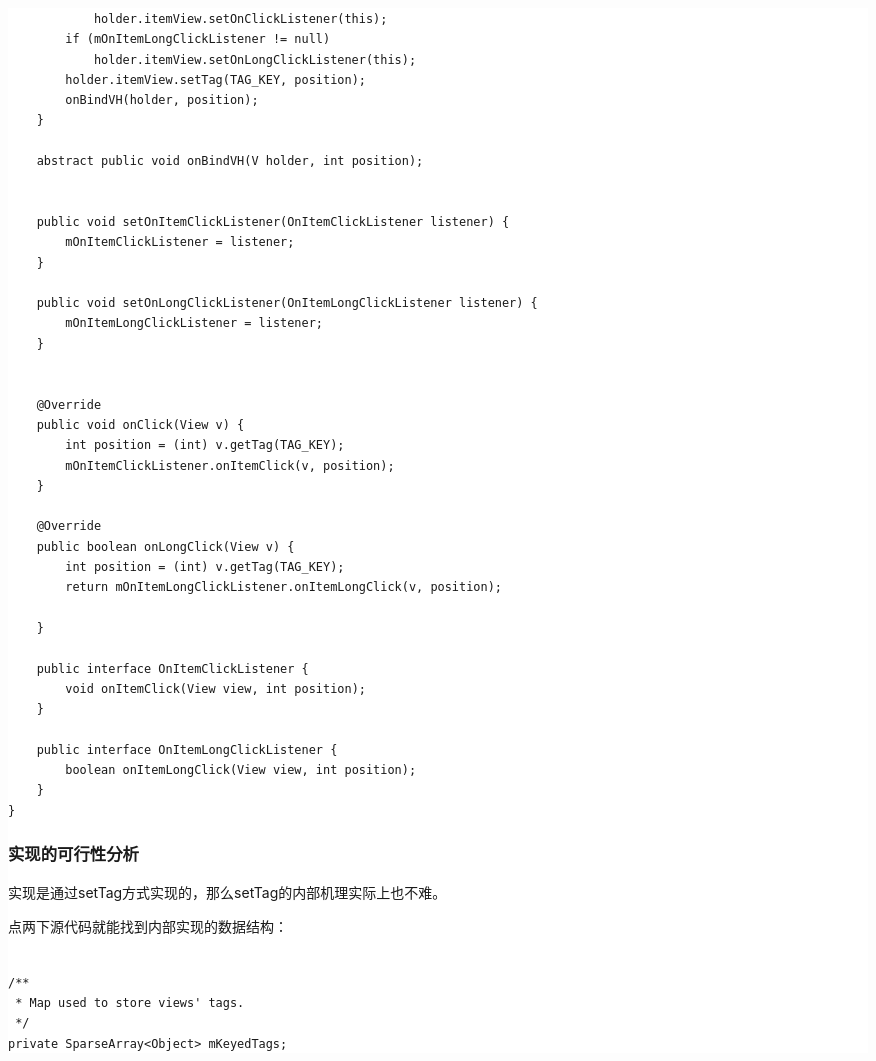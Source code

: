 ```
            holder.itemView.setOnClickListener(this);
        if (mOnItemLongClickListener != null)
            holder.itemView.setOnLongClickListener(this);
        holder.itemView.setTag(TAG_KEY, position);
        onBindVH(holder, position);
    }

    abstract public void onBindVH(V holder, int position);


    public void setOnItemClickListener(OnItemClickListener listener) {
        mOnItemClickListener = listener;
    }

    public void setOnLongClickListener(OnItemLongClickListener listener) {
        mOnItemLongClickListener = listener;
    }


    @Override
    public void onClick(View v) {
        int position = (int) v.getTag(TAG_KEY);
        mOnItemClickListener.onItemClick(v, position);
    }

    @Override
    public boolean onLongClick(View v) {
        int position = (int) v.getTag(TAG_KEY);
        return mOnItemLongClickListener.onItemLongClick(v, position);

    }

    public interface OnItemClickListener {
        void onItemClick(View view, int position);
    }

    public interface OnItemLongClickListener {
        boolean onItemLongClick(View view, int position);
    }
}
```

### 实现的可行性分析

实现是通过setTag方式实现的，那么setTag的内部机理实际上也不难。

点两下源代码就能找到内部实现的数据结构：

```

/**
 * Map used to store views' tags.
 */
private SparseArray<Object> mKeyedTags;
```
